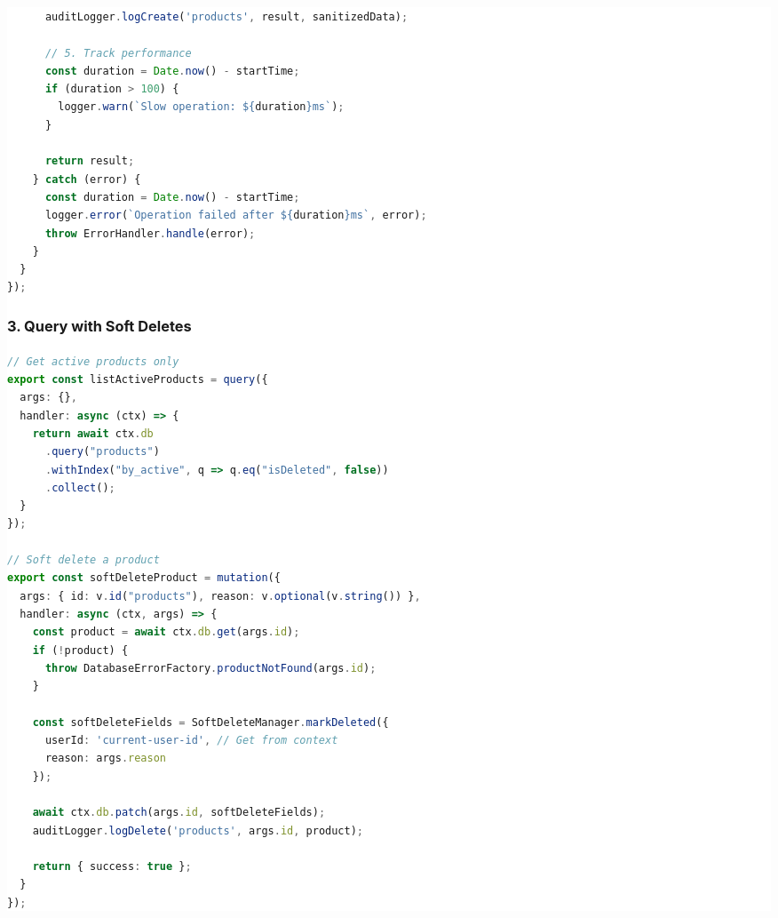 ```typescript
      auditLogger.logCreate('products', result, sanitizedData);
      
      // 5. Track performance
      const duration = Date.now() - startTime;
      if (duration > 100) {
        logger.warn(`Slow operation: ${duration}ms`);
      }
      
      return result;
    } catch (error) {
      const duration = Date.now() - startTime;
      logger.error(`Operation failed after ${duration}ms`, error);
      throw ErrorHandler.handle(error);
    }
  }
});
```

### 3. Query with Soft Deletes

```typescript
// Get active products only
export const listActiveProducts = query({
  args: {},
  handler: async (ctx) => {
    return await ctx.db
      .query("products")
      .withIndex("by_active", q => q.eq("isDeleted", false))
      .collect();
  }
});

// Soft delete a product
export const softDeleteProduct = mutation({
  args: { id: v.id("products"), reason: v.optional(v.string()) },
  handler: async (ctx, args) => {
    const product = await ctx.db.get(args.id);
    if (!product) {
      throw DatabaseErrorFactory.productNotFound(args.id);
    }
    
    const softDeleteFields = SoftDeleteManager.markDeleted({
      userId: 'current-user-id', // Get from context
      reason: args.reason
    });
    
    await ctx.db.patch(args.id, softDeleteFields);
    auditLogger.logDelete('products', args.id, product);
    
    return { success: true };
  }
});
```
